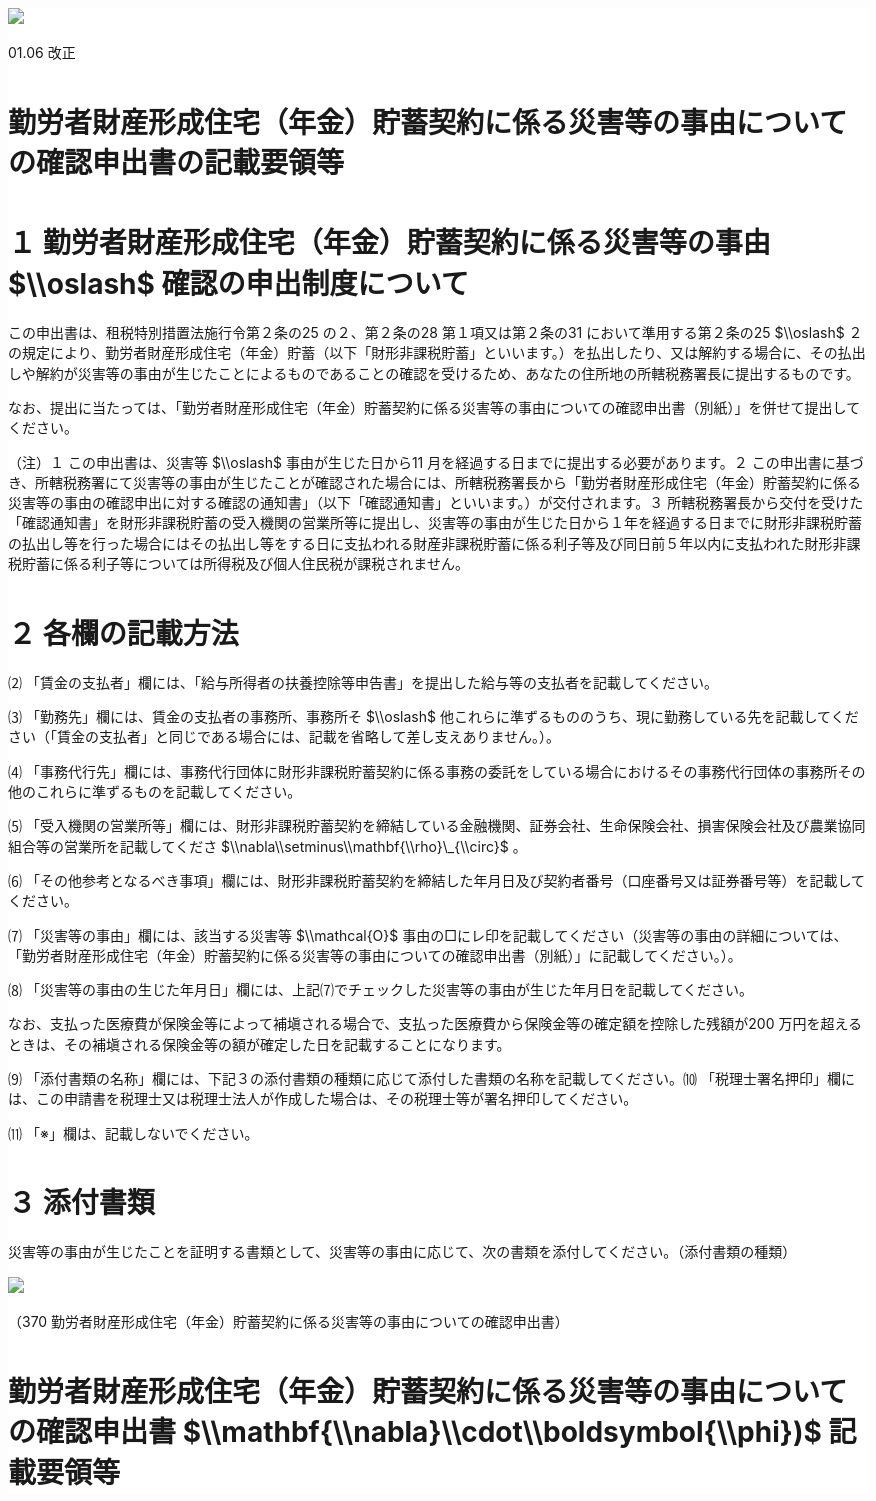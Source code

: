 ![](https://www.nta.go.jp/tmp/2c57fe3f-e15f-4cd2-a340-d97c4f91f129/images/600f585aabebd875359b1c045dd0402862d9907baa55d0d873073a386735d576.jpg)

01.06 改正

# 勤労者財産形成住宅（年金）貯蓄契約に係る災害等の事由についての確認申出書の記載要領等

# １ 勤労者財産形成住宅（年金）貯蓄契約に係る災害等の事由 $\\oslash$ 確認の申出制度について

この申出書は、租税特別措置法施行令第２条の25 の２、第２条の28 第１項又は第２条の31 において準用する第２条の25 $\\oslash$ ２の規定により、勤労者財産形成住宅（年金）貯蓄（以下「財形非課税貯蓄」といいます。）を払出したり、又は解約する場合に、その払出しや解約が災害等の事由が生じたことによるものであることの確認を受けるため、あなたの住所地の所轄税務署長に提出するものです。

なお、提出に当たっては、「勤労者財産形成住宅（年金）貯蓄契約に係る災害等の事由についての確認申出書（別紙）」を併せて提出してください。

（注）１ この申出書は、災害等 $\\oslash$ 事由が生じた日から11 月を経過する日までに提出する必要があります。２ この申出書に基づき、所轄税務署にて災害等の事由が生じたことが確認された場合には、所轄税務署長から「勤労者財産形成住宅（年金）貯蓄契約に係る災害等の事由の確認申出に対する確認の通知書」（以下「確認通知書」といいます。）が交付されます。３ 所轄税務署長から交付を受けた「確認通知書」を財形非課税貯蓄の受入機関の営業所等に提出し、災害等の事由が生じた日から１年を経過する日までに財形非課税貯蓄の払出し等を行った場合にはその払出し等をする日に支払われる財産非課税貯蓄に係る利子等及び同日前５年以内に支払われた財形非課税貯蓄に係る利子等については所得税及び個人住民税が課税されません。

# ２ 各欄の記載方法

⑵ 「賃金の支払者」欄には、「給与所得者の扶養控除等申告書」を提出した給与等の支払者を記載してください。

⑶ 「勤務先」欄には、賃金の支払者の事務所、事務所そ $\\oslash$ 他これらに準ずるもののうち、現に勤務している先を記載してください（「賃金の支払者」と同じである場合には、記載を省略して差し支えありません。）。

⑷ 「事務代行先」欄には、事務代行団体に財形非課税貯蓄契約に係る事務の委託をしている場合におけるその事務代行団体の事務所その他のこれらに準ずるものを記載してください。

⑸ 「受入機関の営業所等」欄には、財形非課税貯蓄契約を締結している金融機関、証券会社、生命保険会社、損害保険会社及び農業協同組合等の営業所を記載してくださ $\\nabla\\setminus\\mathbf{\\rho}\_{\\circ}$ 。

⑹ 「その他参考となるべき事項」欄には、財形非課税貯蓄契約を締結した年月日及び契約者番号（口座番号又は証券番号等）を記載してください。

⑺ 「災害等の事由」欄には、該当する災害等 $\\mathcal{O}$ 事由の□にレ印を記載してください（災害等の事由の詳細については、「勤労者財産形成住宅（年金）貯蓄契約に係る災害等の事由についての確認申出書（別紙）」に記載してください。）。

⑻ 「災害等の事由の生じた年月日」欄には、上記⑺でチェックした災害等の事由が生じた年月日を記載してください。

なお、支払った医療費が保険金等によって補塡される場合で、支払った医療費から保険金等の確定額を控除した残額が200 万円を超えるときは、その補塡される保険金等の額が確定した日を記載することになります。

⑼ 「添付書類の名称」欄には、下記３の添付書類の種類に応じて添付した書類の名称を記載してください。⑽ 「税理士署名押印」欄には、この申請書を税理士又は税理士法人が作成した場合は、その税理士等が署名押印してください。

⑾ 「※」欄は、記載しないでください。

# ３ 添付書類

災害等の事由が生じたことを証明する書類として、災害等の事由に応じて、次の書類を添付してください。（添付書類の種類）

![](https://www.nta.go.jp/tmp/2c57fe3f-e15f-4cd2-a340-d97c4f91f129/images/2c5874eba2e427b99cc1dca731bf395372d4ab11e6ef1b27dc8a2b6b0cfc06d8.jpg)

（370 勤労者財産形成住宅（年金）貯蓄契約に係る災害等の事由についての確認申出書）

# 勤労者財産形成住宅（年金）貯蓄契約に係る災害等の事由についての確認申出書 $\\mathbf{\\nabla}\\cdot\\boldsymbol{\\phi})$ 記載要領等
